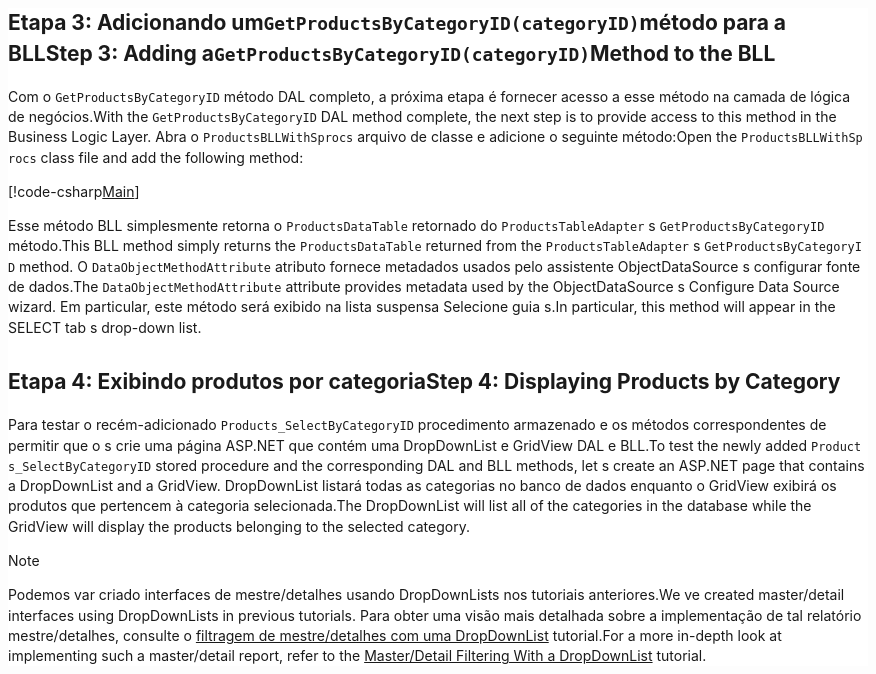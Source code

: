 
## <a name="step-3-adding-agetproductsbycategoryidcategoryidmethod-to-the-bll"></a><span data-ttu-id="c4778-173">Etapa 3: Adicionando um`GetProductsByCategoryID(categoryID)`método para a BLL</span><span class="sxs-lookup"><span data-stu-id="c4778-173">Step 3: Adding a`GetProductsByCategoryID(categoryID)`Method to the BLL</span></span>

<span data-ttu-id="c4778-174">Com o `GetProductsByCategoryID` método DAL completo, a próxima etapa é fornecer acesso a esse método na camada de lógica de negócios.</span><span class="sxs-lookup"><span data-stu-id="c4778-174">With the `GetProductsByCategoryID` DAL method complete, the next step is to provide access to this method in the Business Logic Layer.</span></span> <span data-ttu-id="c4778-175">Abra o `ProductsBLLWithSprocs` arquivo de classe e adicione o seguinte método:</span><span class="sxs-lookup"><span data-stu-id="c4778-175">Open the `ProductsBLLWithSprocs` class file and add the following method:</span></span>


[!code-csharp[Main](using-existing-stored-procedures-for-the-typed-dataset-s-tableadapters-cs/samples/sample2.cs)]

<span data-ttu-id="c4778-176">Esse método BLL simplesmente retorna o `ProductsDataTable` retornado do `ProductsTableAdapter` s `GetProductsByCategoryID` método.</span><span class="sxs-lookup"><span data-stu-id="c4778-176">This BLL method simply returns the `ProductsDataTable` returned from the `ProductsTableAdapter` s `GetProductsByCategoryID` method.</span></span> <span data-ttu-id="c4778-177">O `DataObjectMethodAttribute` atributo fornece metadados usados pelo assistente ObjectDataSource s configurar fonte de dados.</span><span class="sxs-lookup"><span data-stu-id="c4778-177">The `DataObjectMethodAttribute` attribute provides metadata used by the ObjectDataSource s Configure Data Source wizard.</span></span> <span data-ttu-id="c4778-178">Em particular, este método será exibido na lista suspensa Selecione guia s.</span><span class="sxs-lookup"><span data-stu-id="c4778-178">In particular, this method will appear in the SELECT tab s drop-down list.</span></span>

## <a name="step-4-displaying-products-by-category"></a><span data-ttu-id="c4778-179">Etapa 4: Exibindo produtos por categoria</span><span class="sxs-lookup"><span data-stu-id="c4778-179">Step 4: Displaying Products by Category</span></span>

<span data-ttu-id="c4778-180">Para testar o recém-adicionado `Products_SelectByCategoryID` procedimento armazenado e os métodos correspondentes de permitir que o s crie uma página ASP.NET que contém uma DropDownList e GridView DAL e BLL.</span><span class="sxs-lookup"><span data-stu-id="c4778-180">To test the newly added `Products_SelectByCategoryID` stored procedure and the corresponding DAL and BLL methods, let s create an ASP.NET page that contains a DropDownList and a GridView.</span></span> <span data-ttu-id="c4778-181">DropDownList listará todas as categorias no banco de dados enquanto o GridView exibirá os produtos que pertencem à categoria selecionada.</span><span class="sxs-lookup"><span data-stu-id="c4778-181">The DropDownList will list all of the categories in the database while the GridView will display the products belonging to the selected category.</span></span>

> [!NOTE]
> <span data-ttu-id="c4778-182">Podemos var criado interfaces de mestre/detalhes usando DropDownLists nos tutoriais anteriores.</span><span class="sxs-lookup"><span data-stu-id="c4778-182">We ve created master/detail interfaces using DropDownLists in previous tutorials.</span></span> <span data-ttu-id="c4778-183">Para obter uma visão mais detalhada sobre a implementação de tal relatório mestre/detalhes, consulte o [filtragem de mestre/detalhes com uma DropDownList](../masterdetail/master-detail-filtering-with-a-dropdownlist-cs.md) tutorial.</span><span class="sxs-lookup"><span data-stu-id="c4778-183">For a more in-depth look at implementing such a master/detail report, refer to the [Master/Detail Filtering With a DropDownList](../masterdetail/master-detail-filtering-with-a-dropdownlist-cs.md) tutorial.</span></span>
